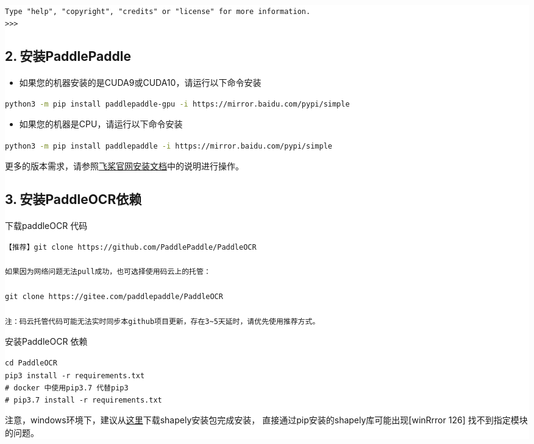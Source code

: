 ```
Type "help", "copyright", "credits" or "license" for more information.
>>>
```

<a name="2"></a>

## 2. 安装PaddlePaddle

- 如果您的机器安装的是CUDA9或CUDA10，请运行以下命令安装

```bash
python3 -m pip install paddlepaddle-gpu -i https://mirror.baidu.com/pypi/simple
```

- 如果您的机器是CPU，请运行以下命令安装

```bash
python3 -m pip install paddlepaddle -i https://mirror.baidu.com/pypi/simple
```

更多的版本需求，请参照[飞桨官网安装文档](https://www.paddlepaddle.org.cn/install/quick)中的说明进行操作。

<a name="3"></a>
## 3. 安装PaddleOCR依赖

下载paddleOCR 代码
```
【推荐】git clone https://github.com/PaddlePaddle/PaddleOCR

如果因为网络问题无法pull成功，也可选择使用码云上的托管：

git clone https://gitee.com/paddlepaddle/PaddleOCR

注：码云托管代码可能无法实时同步本github项目更新，存在3~5天延时，请优先使用推荐方式。
```

安装PaddleOCR 依赖
```
cd PaddleOCR
pip3 install -r requirements.txt
# docker 中使用pip3.7 代替pip3
# pip3.7 install -r requirements.txt
```

注意，windows环境下，建议从[这里](https://www.lfd.uci.edu/~gohlke/pythonlibs/#shapely)下载shapely安装包完成安装， 直接通过pip安装的shapely库可能出现[winRrror 126] 找不到指定模块的问题。
